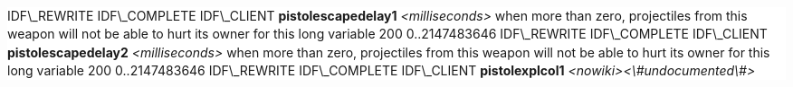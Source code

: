 </td>
<td style="padding:0 0.5em 0 0.5em; background-color:lightyellow;">
IDF\_REWRITE IDF\_COMPLETE IDF\_CLIENT

</td>
</tr>
<tr>
<td style="padding:0 0.5em 0 0.5em; background-color:#ECF9FF;">
<b>pistolescapedelay1</b> <i>&lt;milliseconds&gt;</i>

</td>
<td style="padding:0 0.5em 0 0.5em; background-color:#ECF9FF;">
when more than zero, projectiles from this weapon will not be able to hurt its owner for this long

</td>
<td style="padding:0 0.5em 0 0.5em; background-color:#ECF9FF;">
variable

</td>
<td style="padding:0 0.5em 0 0.5em; background-color:#ECF9FF;">
200

</td>
<td style="padding:0 0.5em 0 0.5em; background-color:#ECF9FF;">
0..2147483646

</td>
<td style="padding:0 0.5em 0 0.5em; background-color:#ECF9FF;">
IDF\_REWRITE IDF\_COMPLETE IDF\_CLIENT

</td>
</tr>
<tr>
<td style="padding:0 0.5em 0 0.5em; background-color:lightyellow;">
<b>pistolescapedelay2</b> <i>&lt;milliseconds&gt;</i>

</td>
<td style="padding:0 0.5em 0 0.5em; background-color:lightyellow;">
when more than zero, projectiles from this weapon will not be able to hurt its owner for this long

</td>
<td style="padding:0 0.5em 0 0.5em; background-color:lightyellow;">
variable

</td>
<td style="padding:0 0.5em 0 0.5em; background-color:lightyellow;">
200

</td>
<td style="padding:0 0.5em 0 0.5em; background-color:lightyellow;">
0..2147483646

</td>
<td style="padding:0 0.5em 0 0.5em; background-color:lightyellow;">
IDF\_REWRITE IDF\_COMPLETE IDF\_CLIENT

</td>
</tr>
<tr>
<td style="padding:0 0.5em 0 0.5em; background-color:#ECF9FF;">
<b>pistolexplcol1</b> <i>&lt;nowiki&gt;&lt;\#undocumented\#&gt;</nowiki></i>
